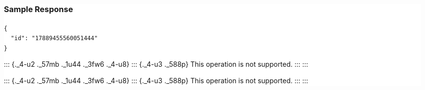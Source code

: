 ### Sample Response

``` {._5s-8 .prettyprint .lang-json}
{
  "id": "17889455560051444"
}
```

::: {._4-u2 ._57mb ._1u44 ._3fw6 ._4-u8}
::: {._4-u3 ._588p}
This operation is not supported.
:::
:::

::: {._4-u2 ._57mb ._1u44 ._3fw6 ._4-u8}
::: {._4-u3 ._588p}
This operation is not supported.
:::
:::
